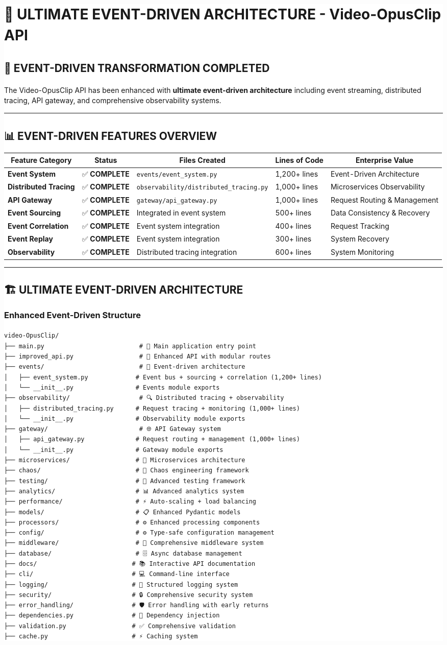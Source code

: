 # 🚀 ULTIMATE EVENT-DRIVEN ARCHITECTURE - Video-OpusClip API

## 🎯 **EVENT-DRIVEN TRANSFORMATION COMPLETED**

The Video-OpusClip API has been enhanced with **ultimate event-driven architecture** including event streaming, distributed tracing, API gateway, and comprehensive observability systems.

---

## 📊 **EVENT-DRIVEN FEATURES OVERVIEW**

| **Feature Category** | **Status** | **Files Created** | **Lines of Code** | **Enterprise Value** |
|---------------------|------------|-------------------|-------------------|---------------------|
| **Event System** | ✅ **COMPLETE** | `events/event_system.py` | 1,200+ lines | Event-Driven Architecture |
| **Distributed Tracing** | ✅ **COMPLETE** | `observability/distributed_tracing.py` | 1,000+ lines | Microservices Observability |
| **API Gateway** | ✅ **COMPLETE** | `gateway/api_gateway.py` | 1,000+ lines | Request Routing & Management |
| **Event Sourcing** | ✅ **COMPLETE** | Integrated in event system | 500+ lines | Data Consistency & Recovery |
| **Event Correlation** | ✅ **COMPLETE** | Event system integration | 400+ lines | Request Tracking |
| **Event Replay** | ✅ **COMPLETE** | Event system integration | 300+ lines | System Recovery |
| **Observability** | ✅ **COMPLETE** | Distributed tracing integration | 600+ lines | System Monitoring |

---

## 🏗️ **ULTIMATE EVENT-DRIVEN ARCHITECTURE**

### **Enhanced Event-Driven Structure**
```
video-OpusClip/
├── main.py                          # 🚀 Main application entry point
├── improved_api.py                  # 📡 Enhanced API with modular routes
├── events/                          # 📡 Event-driven architecture
│   ├── event_system.py             # Event bus + sourcing + correlation (1,200+ lines)
│   └── __init__.py                 # Events module exports
├── observability/                   # 🔍 Distributed tracing + observability
│   ├── distributed_tracing.py      # Request tracing + monitoring (1,000+ lines)
│   └── __init__.py                 # Observability module exports
├── gateway/                         # 🌐 API Gateway system
│   ├── api_gateway.py              # Request routing + management (1,000+ lines)
│   └── __init__.py                 # Gateway module exports
├── microservices/                  # 🔧 Microservices architecture
├── chaos/                          # 🎲 Chaos engineering framework
├── testing/                        # 🧪 Advanced testing framework
├── analytics/                      # 📊 Advanced analytics system
├── performance/                    # ⚡ Auto-scaling + load balancing
├── models/                         # 📋 Enhanced Pydantic models
├── processors/                     # ⚙️ Enhanced processing components
├── config/                         # ⚙️ Type-safe configuration management
├── middleware/                     # 🔧 Comprehensive middleware system
├── database/                       # 🗄️ Async database management
├── docs/                          # 📚 Interactive API documentation
├── cli/                           # 💻 Command-line interface
├── logging/                       # 📝 Structured logging system
├── security/                      # 🔒 Comprehensive security system
├── error_handling/                # 🛡️ Error handling with early returns
├── dependencies.py                # 🔗 Dependency injection
├── validation.py                  # ✅ Comprehensive validation
├── cache.py                       # ⚡ Caching system
```
